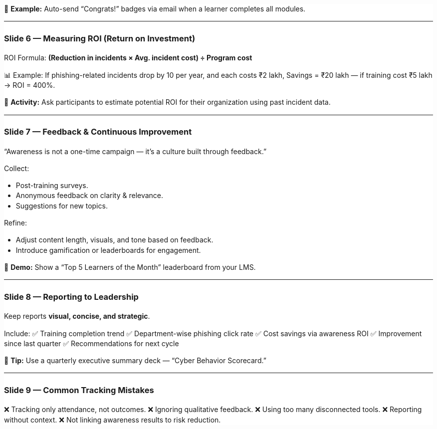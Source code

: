 🧩 **Example:**
Auto-send “Congrats!” badges via email when a learner completes all modules.

---

### **Slide 6 — Measuring ROI (Return on Investment)**

ROI Formula:
**(Reduction in incidents × Avg. incident cost) ÷ Program cost**

📊 Example:
If phishing-related incidents drop by 10 per year, and each costs ₹2 lakh,
Savings = ₹20 lakh — if training cost ₹5 lakh → ROI = 400%.

🧩 **Activity:** Ask participants to estimate potential ROI for their organization using past incident data.

---

### **Slide 7 — Feedback & Continuous Improvement**

“Awareness is not a one-time campaign — it’s a culture built through feedback.”

Collect:

* Post-training surveys.
* Anonymous feedback on clarity & relevance.
* Suggestions for new topics.

Refine:

* Adjust content length, visuals, and tone based on feedback.
* Introduce gamification or leaderboards for engagement.

🧩 **Demo:** Show a “Top 5 Learners of the Month” leaderboard from your LMS.

---

### **Slide 8 — Reporting to Leadership**

Keep reports **visual, concise, and strategic**.

Include:
✅ Training completion trend
✅ Department-wise phishing click rate
✅ Cost savings via awareness ROI
✅ Improvement since last quarter
✅ Recommendations for next cycle

🧩 **Tip:** Use a quarterly executive summary deck — “Cyber Behavior Scorecard.”

---

### **Slide 9 — Common Tracking Mistakes**

❌ Tracking only attendance, not outcomes.
❌ Ignoring qualitative feedback.
❌ Using too many disconnected tools.
❌ Reporting without context.
❌ Not linking awareness results to risk reduction.
